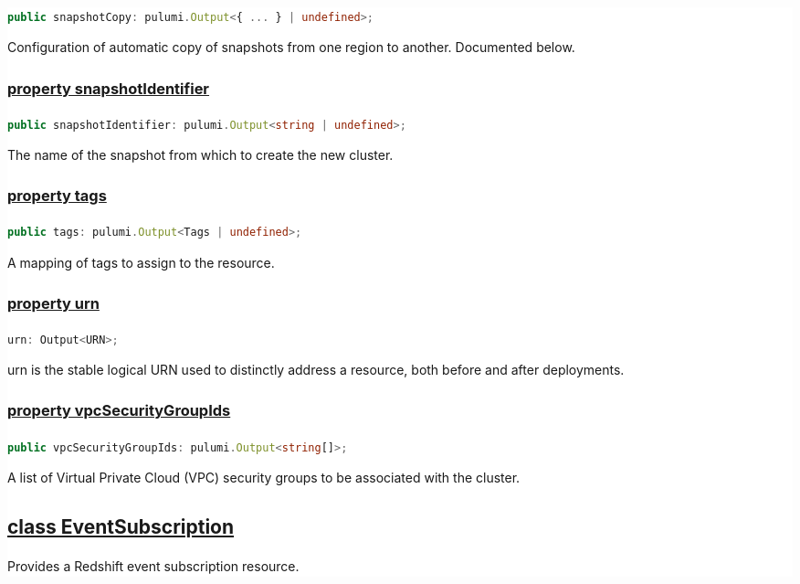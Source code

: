```typescript
public snapshotCopy: pulumi.Output<{ ... } | undefined>;
```


Configuration of automatic copy of snapshots from one region to another. Documented below.

<h3 class="pdoc-member-header">
<a class="pdoc-child-name" href="https://github.com/pulumi/pulumi-aws/blob/master/sdk/nodejs/redshift/cluster.ts#L176">property snapshotIdentifier</a>
</h3>

```typescript
public snapshotIdentifier: pulumi.Output<string | undefined>;
```


The name of the snapshot from which to create the new cluster.

<h3 class="pdoc-member-header">
<a class="pdoc-child-name" href="https://github.com/pulumi/pulumi-aws/blob/master/sdk/nodejs/redshift/cluster.ts#L180">property tags</a>
</h3>

```typescript
public tags: pulumi.Output<Tags | undefined>;
```


A mapping of tags to assign to the resource.

<h3 class="pdoc-member-header">
<a class="pdoc-child-name" href="https://github.com/pulumi/pulumi-aws/blob/master/sdk/nodejs/node_modules/@pulumi/pulumi/resource.d.ts#L11">property urn</a>
</h3>

```typescript
urn: Output<URN>;
```


urn is the stable logical URN used to distinctly address a resource, both before and after
deployments.

<h3 class="pdoc-member-header">
<a class="pdoc-child-name" href="https://github.com/pulumi/pulumi-aws/blob/master/sdk/nodejs/redshift/cluster.ts#L184">property vpcSecurityGroupIds</a>
</h3>

```typescript
public vpcSecurityGroupIds: pulumi.Output<string[]>;
```


A list of Virtual Private Cloud (VPC) security groups to be associated with the cluster.

<h2 class="pdoc-module-header" id="EventSubscription">
<a class="pdoc-member-name" href="https://github.com/pulumi/pulumi-aws/blob/master/sdk/nodejs/redshift/eventSubscription.ts#L10">class EventSubscription</a>
</h2>

Provides a Redshift event subscription resource.
